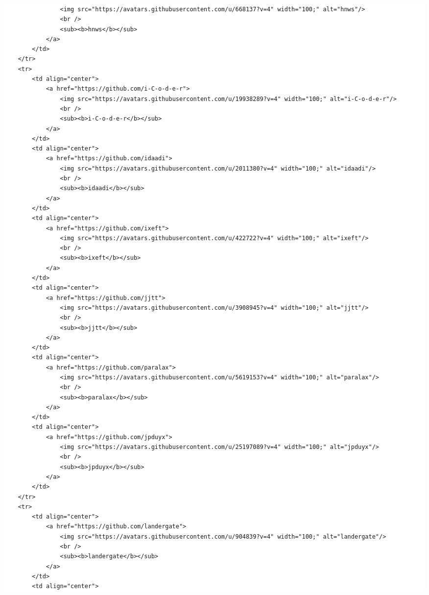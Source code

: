                     <img src="https://avatars.githubusercontent.com/u/668137?v=4" width="100;" alt="hnws"/>
                    <br />
                    <sub><b>hnws</b></sub>
                </a>
            </td>
		</tr>
		<tr>
            <td align="center">
                <a href="https://github.com/i-C-o-d-e-r">
                    <img src="https://avatars.githubusercontent.com/u/19938289?v=4" width="100;" alt="i-C-o-d-e-r"/>
                    <br />
                    <sub><b>i-C-o-d-e-r</b></sub>
                </a>
            </td>
            <td align="center">
                <a href="https://github.com/idaadi">
                    <img src="https://avatars.githubusercontent.com/u/2011380?v=4" width="100;" alt="idaadi"/>
                    <br />
                    <sub><b>idaadi</b></sub>
                </a>
            </td>
            <td align="center">
                <a href="https://github.com/ixeft">
                    <img src="https://avatars.githubusercontent.com/u/422722?v=4" width="100;" alt="ixeft"/>
                    <br />
                    <sub><b>ixeft</b></sub>
                </a>
            </td>
            <td align="center">
                <a href="https://github.com/jjtt">
                    <img src="https://avatars.githubusercontent.com/u/3908945?v=4" width="100;" alt="jjtt"/>
                    <br />
                    <sub><b>jjtt</b></sub>
                </a>
            </td>
            <td align="center">
                <a href="https://github.com/paralax">
                    <img src="https://avatars.githubusercontent.com/u/5619153?v=4" width="100;" alt="paralax"/>
                    <br />
                    <sub><b>paralax</b></sub>
                </a>
            </td>
            <td align="center">
                <a href="https://github.com/jpduyx">
                    <img src="https://avatars.githubusercontent.com/u/25197089?v=4" width="100;" alt="jpduyx"/>
                    <br />
                    <sub><b>jpduyx</b></sub>
                </a>
            </td>
		</tr>
		<tr>
            <td align="center">
                <a href="https://github.com/landergate">
                    <img src="https://avatars.githubusercontent.com/u/904839?v=4" width="100;" alt="landergate"/>
                    <br />
                    <sub><b>landergate</b></sub>
                </a>
            </td>
            <td align="center">